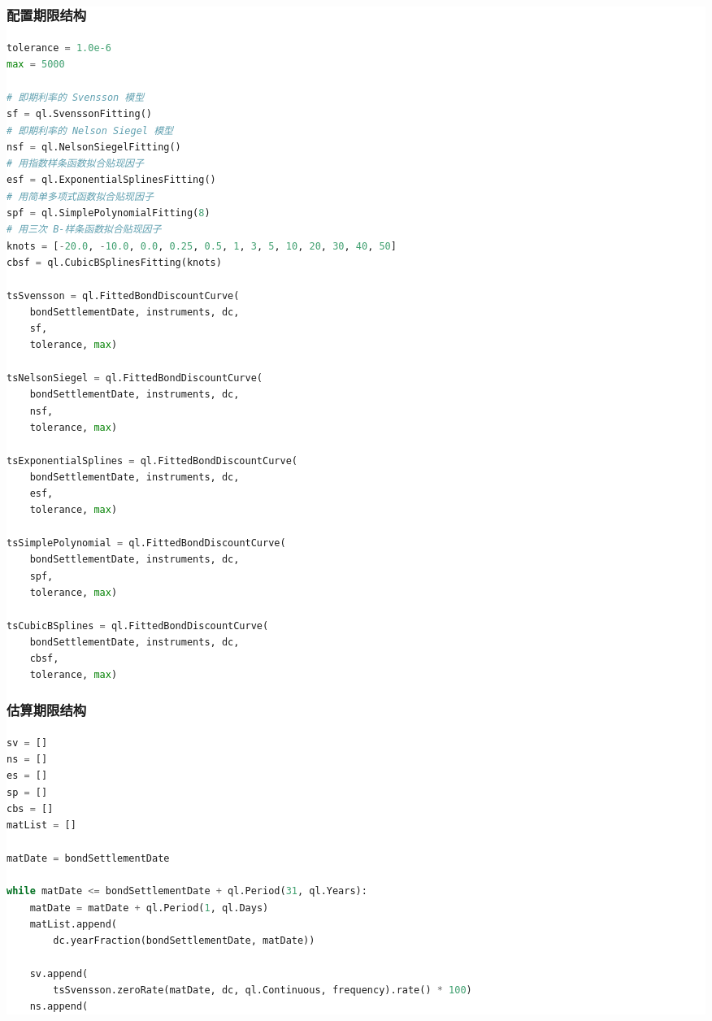 ### 配置期限结构

```python
tolerance = 1.0e-6
max = 5000

# 即期利率的 Svensson 模型
sf = ql.SvenssonFitting()
# 即期利率的 Nelson Siegel 模型
nsf = ql.NelsonSiegelFitting()
# 用指数样条函数拟合贴现因子
esf = ql.ExponentialSplinesFitting()
# 用简单多项式函数拟合贴现因子
spf = ql.SimplePolynomialFitting(8)
# 用三次 B-样条函数拟合贴现因子
knots = [-20.0, -10.0, 0.0, 0.25, 0.5, 1, 3, 5, 10, 20, 30, 40, 50]
cbsf = ql.CubicBSplinesFitting(knots)

tsSvensson = ql.FittedBondDiscountCurve(
    bondSettlementDate, instruments, dc,
    sf,
    tolerance, max)

tsNelsonSiegel = ql.FittedBondDiscountCurve(
    bondSettlementDate, instruments, dc,
    nsf,
    tolerance, max)

tsExponentialSplines = ql.FittedBondDiscountCurve(
    bondSettlementDate, instruments, dc,
    esf,
    tolerance, max)

tsSimplePolynomial = ql.FittedBondDiscountCurve(
    bondSettlementDate, instruments, dc,
    spf,
    tolerance, max)

tsCubicBSplines = ql.FittedBondDiscountCurve(
    bondSettlementDate, instruments, dc,
    cbsf,
    tolerance, max)
```

### 估算期限结构

```python
sv = []
ns = []
es = []
sp = []
cbs = []
matList = []

matDate = bondSettlementDate

while matDate <= bondSettlementDate + ql.Period(31, ql.Years):
    matDate = matDate + ql.Period(1, ql.Days)
    matList.append(
        dc.yearFraction(bondSettlementDate, matDate))

    sv.append(
        tsSvensson.zeroRate(matDate, dc, ql.Continuous, frequency).rate() * 100)
    ns.append(
```